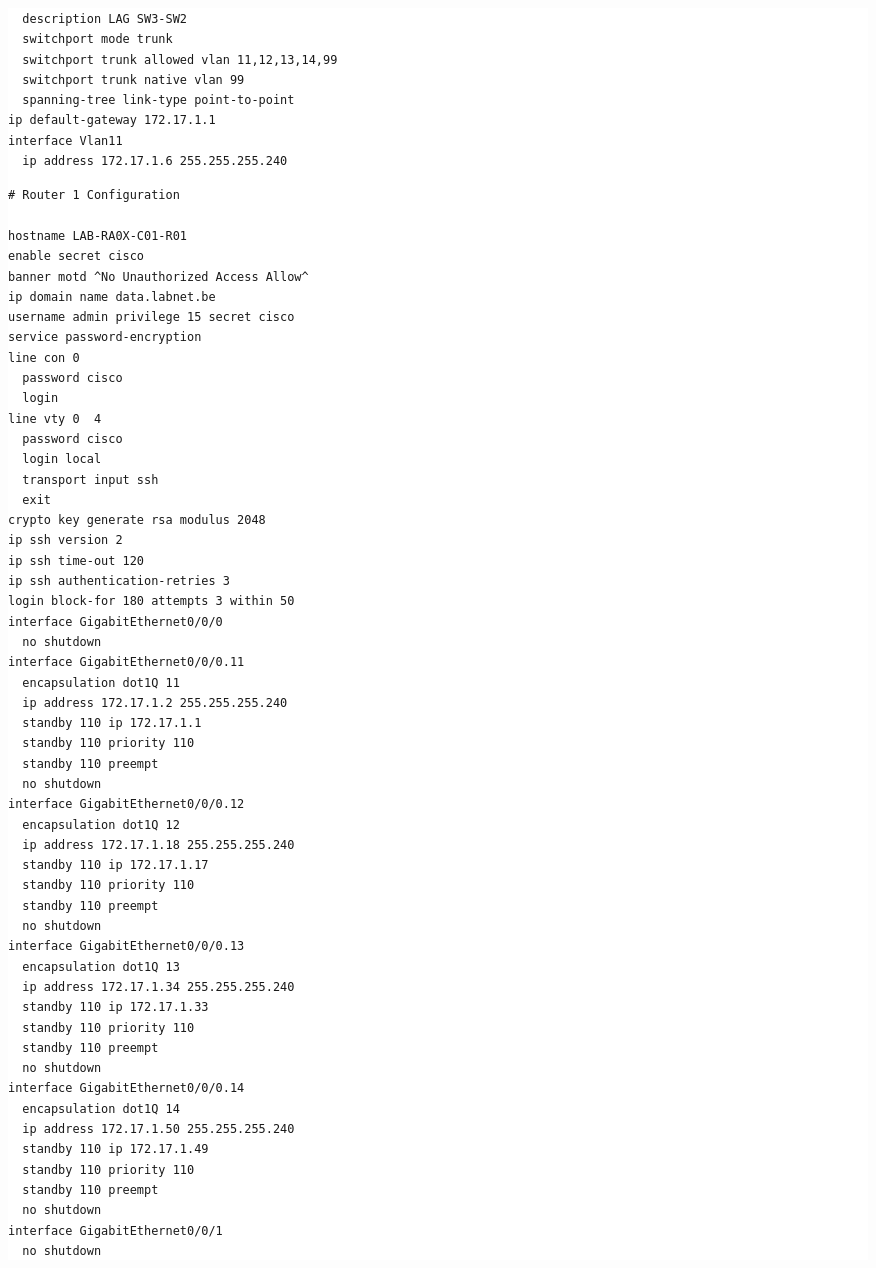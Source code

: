 ```
  description LAG SW3-SW2
  switchport mode trunk
  switchport trunk allowed vlan 11,12,13,14,99
  switchport trunk native vlan 99
  spanning-tree link-type point-to-point
ip default-gateway 172.17.1.1
interface Vlan11
  ip address 172.17.1.6 255.255.255.240
```

```
# Router 1 Configuration

hostname LAB-RA0X-C01-R01
enable secret cisco
banner motd ^No Unauthorized Access Allow^
ip domain name data.labnet.be
username admin privilege 15 secret cisco
service password-encryption 
line con 0
  password cisco
  login
line vty 0  4
  password cisco
  login local
  transport input ssh
  exit
crypto key generate rsa modulus 2048
ip ssh version 2
ip ssh time-out 120
ip ssh authentication-retries 3
login block-for 180 attempts 3 within 50
interface GigabitEthernet0/0/0
  no shutdown
interface GigabitEthernet0/0/0.11
  encapsulation dot1Q 11
  ip address 172.17.1.2 255.255.255.240
  standby 110 ip 172.17.1.1
  standby 110 priority 110
  standby 110 preempt
  no shutdown
interface GigabitEthernet0/0/0.12
  encapsulation dot1Q 12
  ip address 172.17.1.18 255.255.255.240
  standby 110 ip 172.17.1.17
  standby 110 priority 110
  standby 110 preempt
  no shutdown
interface GigabitEthernet0/0/0.13
  encapsulation dot1Q 13
  ip address 172.17.1.34 255.255.255.240
  standby 110 ip 172.17.1.33
  standby 110 priority 110
  standby 110 preempt
  no shutdown
interface GigabitEthernet0/0/0.14
  encapsulation dot1Q 14
  ip address 172.17.1.50 255.255.255.240
  standby 110 ip 172.17.1.49
  standby 110 priority 110
  standby 110 preempt
  no shutdown
interface GigabitEthernet0/0/1
  no shutdown
```